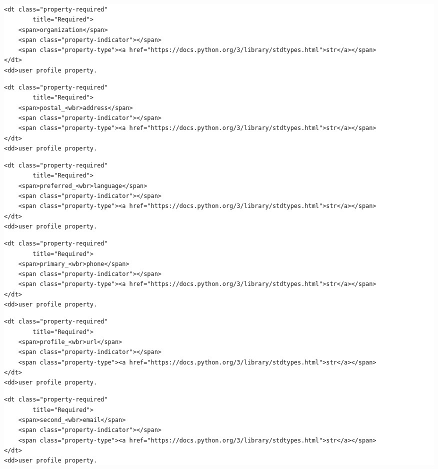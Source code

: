     <dt class="property-required"
            title="Required">
        <span>organization</span>
        <span class="property-indicator"></span>
        <span class="property-type"><a href="https://docs.python.org/3/library/stdtypes.html">str</a></span>
    </dt>
    <dd>user profile property.
</dd>

    <dt class="property-required"
            title="Required">
        <span>postal_<wbr>address</span>
        <span class="property-indicator"></span>
        <span class="property-type"><a href="https://docs.python.org/3/library/stdtypes.html">str</a></span>
    </dt>
    <dd>user profile property.
</dd>

    <dt class="property-required"
            title="Required">
        <span>preferred_<wbr>language</span>
        <span class="property-indicator"></span>
        <span class="property-type"><a href="https://docs.python.org/3/library/stdtypes.html">str</a></span>
    </dt>
    <dd>user profile property.
</dd>

    <dt class="property-required"
            title="Required">
        <span>primary_<wbr>phone</span>
        <span class="property-indicator"></span>
        <span class="property-type"><a href="https://docs.python.org/3/library/stdtypes.html">str</a></span>
    </dt>
    <dd>user profile property.
</dd>

    <dt class="property-required"
            title="Required">
        <span>profile_<wbr>url</span>
        <span class="property-indicator"></span>
        <span class="property-type"><a href="https://docs.python.org/3/library/stdtypes.html">str</a></span>
    </dt>
    <dd>user profile property.
</dd>

    <dt class="property-required"
            title="Required">
        <span>second_<wbr>email</span>
        <span class="property-indicator"></span>
        <span class="property-type"><a href="https://docs.python.org/3/library/stdtypes.html">str</a></span>
    </dt>
    <dd>user profile property.
</dd>
